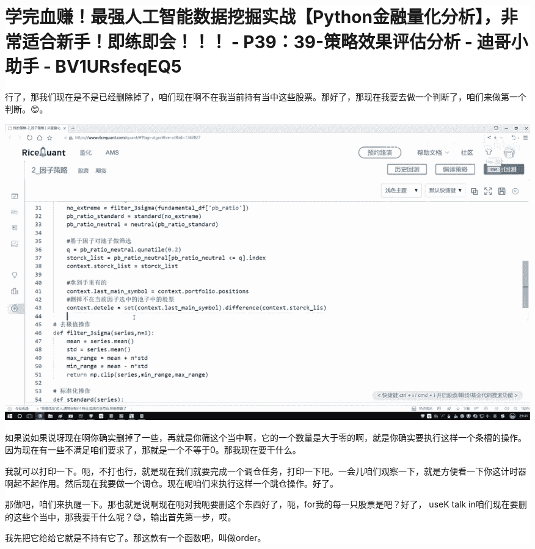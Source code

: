 # 学完血赚！最强人工智能数据挖掘实战【Python金融量化分析】，非常适合新手！即练即会！！！ - P39：39-策略效果评估分析 - 迪哥小助手 - BV1URsfeqEQ5

行了，那我们现在是不是已经删除掉了，咱们现在啊不在我当前持有当中这些股票。那好了，那现在我要去做一个判断了，咱们来做第一个判断。😊。



![](img/6782095d3740028bf23e34b75fd2fcbc_1.png)

如果说如果说呀现在啊你确实删掉了一些，再就是你筛这个当中啊，它的一个数量是大于零的啊，就是你确实要执行这样一个条槽的操作。因为现在有一些不满足咱们要求了，那就是一个不等于0。那我现在要干什么。

我就可以打印一下。呃，不打也行，就是现在我们就要完成一个调仓任务，打印一下吧。一会儿咱们观察一下，就是方便看一下你这计时器啊起不起作用。然后现在我要做一个调仓。现在呢咱们来执行这样一个跳仓操作。好了。

那做吧，咱们来执醒一下。那也就是说啊现在呃对我呃要删这个东西好了，呃，for我的每一只股票是吧？好了， useK talk in咱们现在要删的这些个当中，那我要干什么呢？😊，输出首先第一步，哎。

我先把它给给它就是不持有它了。那这款有一个函数吧，叫做order。
